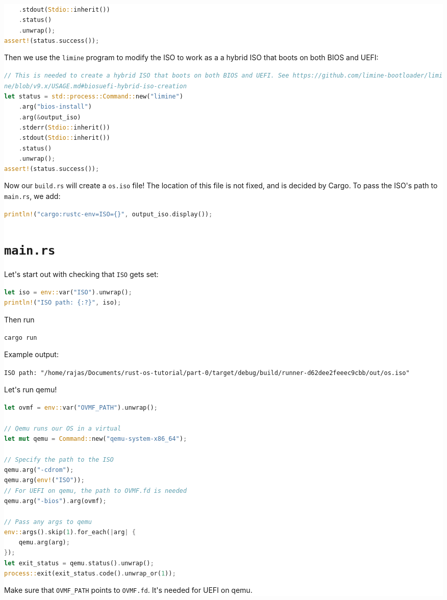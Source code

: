 ```rs
    .stdout(Stdio::inherit())
    .status()
    .unwrap();
assert!(status.success());
```

Then we use the `limine` program to modify the ISO to work as a a hybrid ISO that boots on both BIOS and UEFI:
```rs
// This is needed to create a hybrid ISO that boots on both BIOS and UEFI. See https://github.com/limine-bootloader/limine/blob/v9.x/USAGE.md#biosuefi-hybrid-iso-creation
let status = std::process::Command::new("limine")
    .arg("bios-install")
    .arg(&output_iso)
    .stderr(Stdio::inherit())
    .stdout(Stdio::inherit())
    .status()
    .unwrap();
assert!(status.success());
```
Now our `build.rs` will create a `os.iso` file! The location of this file is not fixed, and is decided by Cargo. To pass the ISO's path to `main.rs`, we add:
```rs
println!("cargo:rustc-env=ISO={}", output_iso.display());
```

# `main.rs`
Let's start out with checking that `ISO` gets set:
```rs
let iso = env::var("ISO").unwrap();
println!("ISO path: {:?}", iso);
```
Then run 
```bash
cargo run
````
Example output:
```
ISO path: "/home/rajas/Documents/rust-os-tutorial/part-0/target/debug/build/runner-d62dee2feeec9cbb/out/os.iso"
```

Let's run qemu!
```rs
let ovmf = env::var("OVMF_PATH").unwrap();

// Qemu runs our OS in a virtual
let mut qemu = Command::new("qemu-system-x86_64");

// Specify the path to the ISO
qemu.arg("-cdrom");
qemu.arg(env!("ISO"));
// For UEFI on qemu, the path to OVMF.fd is needed
qemu.arg("-bios").arg(ovmf);

// Pass any args to qemu
env::args().skip(1).for_each(|arg| {
    qemu.arg(arg);
});
let exit_status = qemu.status().unwrap();
process::exit(exit_status.code().unwrap_or(1));
```
Make sure that `OVMF_PATH` points to `OVMF.fd`. It's needed for UEFI on qemu.
